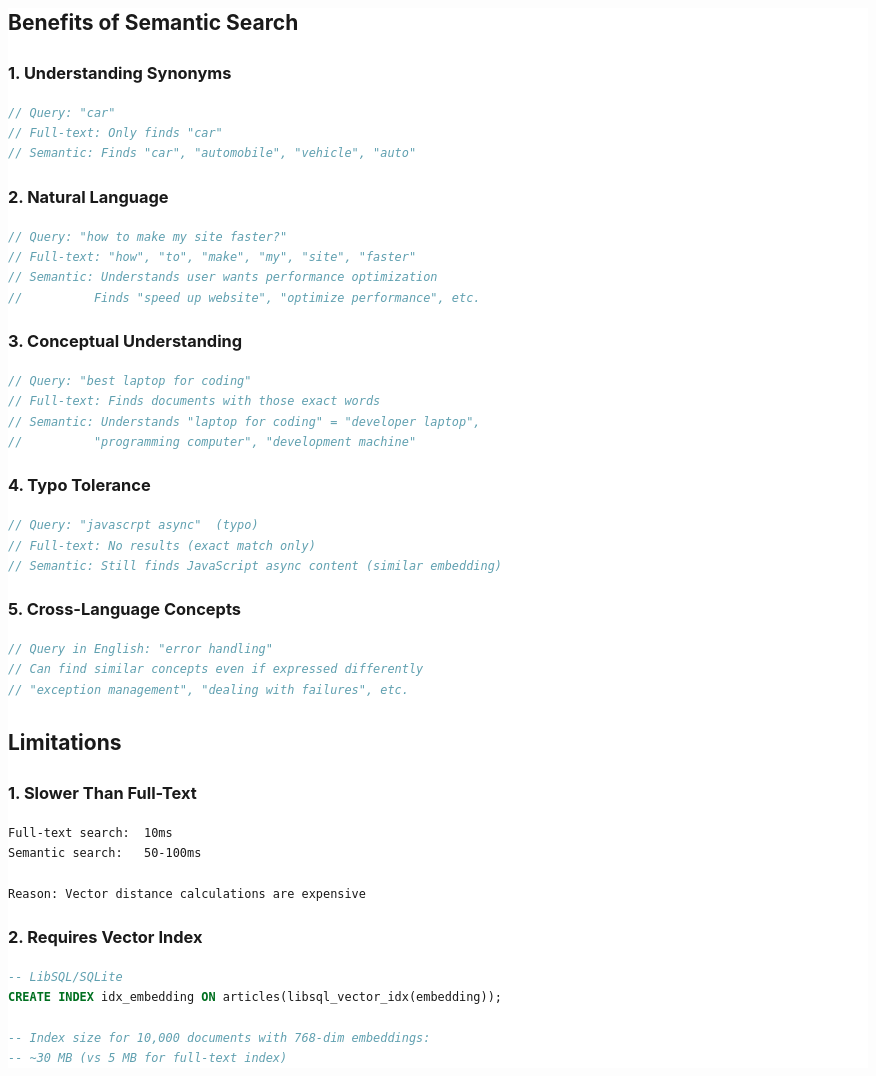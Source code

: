 ## Benefits of Semantic Search

### 1. Understanding Synonyms
```javascript
// Query: "car"
// Full-text: Only finds "car"
// Semantic: Finds "car", "automobile", "vehicle", "auto"
```

### 2. Natural Language
```javascript
// Query: "how to make my site faster?"
// Full-text: "how", "to", "make", "my", "site", "faster"
// Semantic: Understands user wants performance optimization
//          Finds "speed up website", "optimize performance", etc.
```

### 3. Conceptual Understanding
```javascript
// Query: "best laptop for coding"
// Full-text: Finds documents with those exact words
// Semantic: Understands "laptop for coding" = "developer laptop",
//          "programming computer", "development machine"
```

### 4. Typo Tolerance
```javascript
// Query: "javascrpt async"  (typo)
// Full-text: No results (exact match only)
// Semantic: Still finds JavaScript async content (similar embedding)
```

### 5. Cross-Language Concepts
```javascript
// Query in English: "error handling"
// Can find similar concepts even if expressed differently
// "exception management", "dealing with failures", etc.
```

## Limitations

### 1. Slower Than Full-Text
```
Full-text search:  10ms
Semantic search:   50-100ms

Reason: Vector distance calculations are expensive
```

### 2. Requires Vector Index
```sql
-- LibSQL/SQLite
CREATE INDEX idx_embedding ON articles(libsql_vector_idx(embedding));

-- Index size for 10,000 documents with 768-dim embeddings:
-- ~30 MB (vs 5 MB for full-text index)
```
